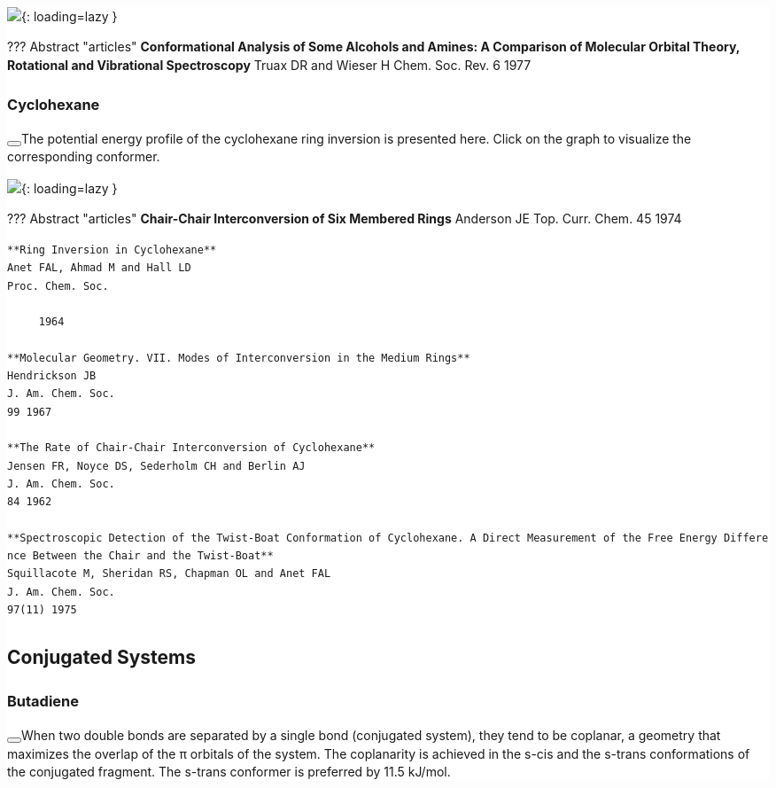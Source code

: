 
![](https://media.drugdesign.org/course/conformational-analysis-examples/alt2_1_5_0_1.gif){: loading=lazy }


??? Abstract "articles"
    **Conformational Analysis of Some Alcohols and Amines: A Comparison of Molecular Orbital Theory, Rotational and Vibrational Spectroscopy** 
    Truax DR and Wieser H 
    Chem. Soc. Rev. 
    6 1977  
    
### Cyclohexane

<button  class='playb' onclick='playAudio(this)' data-mp3-name='conformational-analysis-examples/cyclohexane-c4d6af54'><i class='fa fa-play' aria-hidden='true'></i></button>The potential energy profile of the cyclohexane ring inversion is presented here. Click on the graph to visualize the corresponding conformer.


![](https://media.drugdesign.org/course/conformational-analysis-examples/alt2_1_6_0_1.gif){: loading=lazy }


??? Abstract "articles"
    **Chair-Chair Interconversion of Six Membered Rings** 
    Anderson JE 
    Top. Curr. Chem. 
    45 1974  
    
    **Ring Inversion in Cyclohexane** 
    Anet FAL, Ahmad M and Hall LD 
    Proc. Chem. Soc. 
    
         1964  
    
    **Molecular Geometry. VII. Modes of Interconversion in the Medium Rings** 
    Hendrickson JB 
    J. Am. Chem. Soc. 
    99 1967  
    
    **The Rate of Chair-Chair Interconversion of Cyclohexane** 
    Jensen FR, Noyce DS, Sederholm CH and Berlin AJ 
    J. Am. Chem. Soc. 
    84 1962  
    
    **Spectroscopic Detection of the Twist-Boat Conformation of Cyclohexane. A Direct Measurement of the Free Energy Difference Between the Chair and the Twist-Boat** 
    Squillacote M, Sheridan RS, Chapman OL and Anet FAL 
    J. Am. Chem. Soc. 
    97(11) 1975  
    
## Conjugated Systems

### Butadiene

<button  class='playb' onclick='playAudio(this)' data-mp3-name='conformational-analysis-examples/butadiene-7936555e'><i class='fa fa-play' aria-hidden='true'></i></button>When two double bonds are separated by a single bond (conjugated system), they tend to be coplanar, a geometry that maximizes the overlap of the &pi; orbitals of the system. The coplanarity is achieved in the s-cis and the s-trans conformations of the conjugated fragment. The s-trans conformer is preferred by 11.5 kJ/mol.
